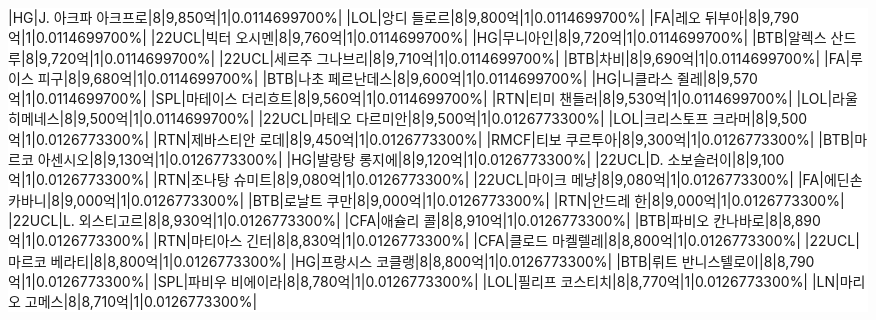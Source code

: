 |HG|J. 아크파 아크프로|8|9,850억|1|0.0114699700%|
|LOL|앙디 들로르|8|9,800억|1|0.0114699700%|
|FA|레오 뒤부아|8|9,790억|1|0.0114699700%|
|22UCL|빅터 오시멘|8|9,760억|1|0.0114699700%|
|HG|무니아인|8|9,720억|1|0.0114699700%|
|BTB|알렉스 산드루|8|9,720억|1|0.0114699700%|
|22UCL|세르주 그나브리|8|9,710억|1|0.0114699700%|
|BTB|차비|8|9,690억|1|0.0114699700%|
|FA|루이스 피구|8|9,680억|1|0.0114699700%|
|BTB|나초 페르난데스|8|9,600억|1|0.0114699700%|
|HG|니클라스 쥘레|8|9,570억|1|0.0114699700%|
|SPL|마테이스 더리흐트|8|9,560억|1|0.0114699700%|
|RTN|티미 챈들러|8|9,530억|1|0.0114699700%|
|LOL|라울 히메네스|8|9,500억|1|0.0114699700%|
|22UCL|마테오 다르미안|8|9,500억|1|0.0126773300%|
|LOL|크리스토프 크라머|8|9,500억|1|0.0126773300%|
|RTN|제바스티안 로데|8|9,450억|1|0.0126773300%|
|RMCF|티보 쿠르투아|8|9,300억|1|0.0126773300%|
|BTB|마르코 아센시오|8|9,130억|1|0.0126773300%|
|HG|발랑탕 롱지에|8|9,120억|1|0.0126773300%|
|22UCL|D. 소보슬러이|8|9,100억|1|0.0126773300%|
|RTN|조나탕 슈미트|8|9,080억|1|0.0126773300%|
|22UCL|마이크 메냥|8|9,080억|1|0.0126773300%|
|FA|에딘손 카바니|8|9,000억|1|0.0126773300%|
|BTB|로날트 쿠만|8|9,000억|1|0.0126773300%|
|RTN|안드레 한|8|9,000억|1|0.0126773300%|
|22UCL|L. 외스티고르|8|8,930억|1|0.0126773300%|
|CFA|애슐리 콜|8|8,910억|1|0.0126773300%|
|BTB|파비오 칸나바로|8|8,890억|1|0.0126773300%|
|RTN|마티아스 긴터|8|8,830억|1|0.0126773300%|
|CFA|클로드 마켈렐레|8|8,800억|1|0.0126773300%|
|22UCL|마르코 베라티|8|8,800억|1|0.0126773300%|
|HG|프랑시스 코클랭|8|8,800억|1|0.0126773300%|
|BTB|뤼트 반니스텔로이|8|8,790억|1|0.0126773300%|
|SPL|파비우 비에이라|8|8,780억|1|0.0126773300%|
|LOL|필리프 코스티치|8|8,770억|1|0.0126773300%|
|LN|마리오 고메스|8|8,710억|1|0.0126773300%|